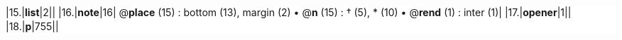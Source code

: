 |15.|__list__|2||
|16.|__note__|16| @__place__ (15) : bottom (13), margin (2)  •  @__n__ (15) : † (5), * (10)  •  @__rend__ (1) : inter (1)|
|17.|__opener__|1||
|18.|__p__|755||
